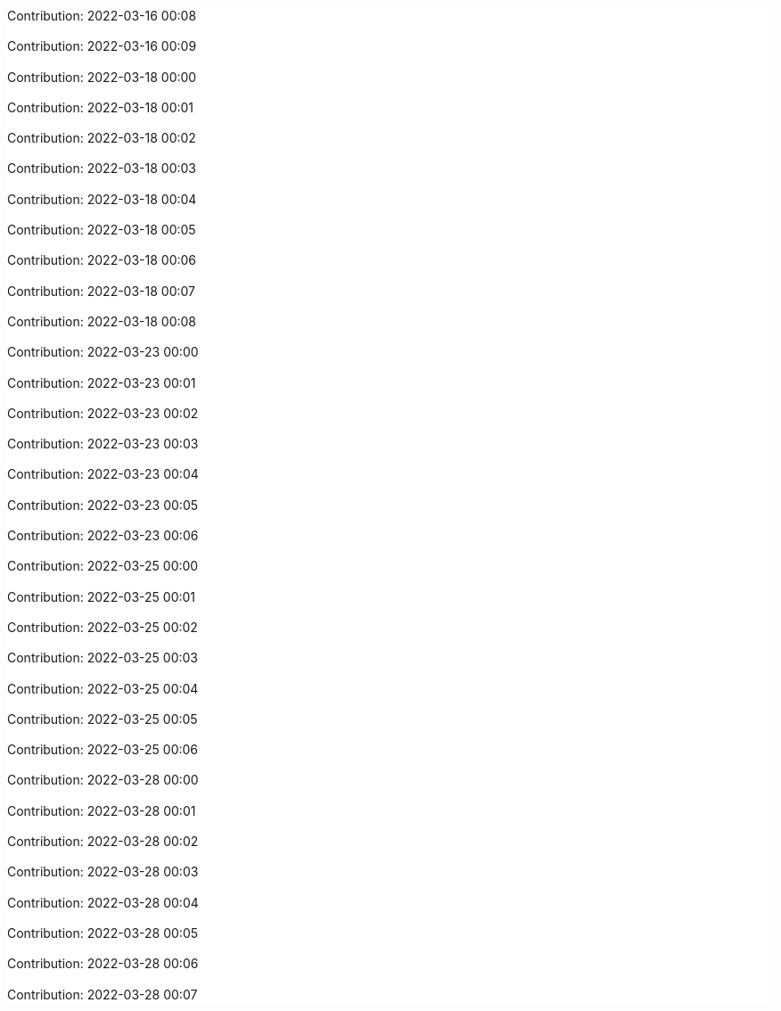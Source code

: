 Contribution: 2022-03-16 00:08

Contribution: 2022-03-16 00:09

Contribution: 2022-03-18 00:00

Contribution: 2022-03-18 00:01

Contribution: 2022-03-18 00:02

Contribution: 2022-03-18 00:03

Contribution: 2022-03-18 00:04

Contribution: 2022-03-18 00:05

Contribution: 2022-03-18 00:06

Contribution: 2022-03-18 00:07

Contribution: 2022-03-18 00:08

Contribution: 2022-03-23 00:00

Contribution: 2022-03-23 00:01

Contribution: 2022-03-23 00:02

Contribution: 2022-03-23 00:03

Contribution: 2022-03-23 00:04

Contribution: 2022-03-23 00:05

Contribution: 2022-03-23 00:06

Contribution: 2022-03-25 00:00

Contribution: 2022-03-25 00:01

Contribution: 2022-03-25 00:02

Contribution: 2022-03-25 00:03

Contribution: 2022-03-25 00:04

Contribution: 2022-03-25 00:05

Contribution: 2022-03-25 00:06

Contribution: 2022-03-28 00:00

Contribution: 2022-03-28 00:01

Contribution: 2022-03-28 00:02

Contribution: 2022-03-28 00:03

Contribution: 2022-03-28 00:04

Contribution: 2022-03-28 00:05

Contribution: 2022-03-28 00:06

Contribution: 2022-03-28 00:07
